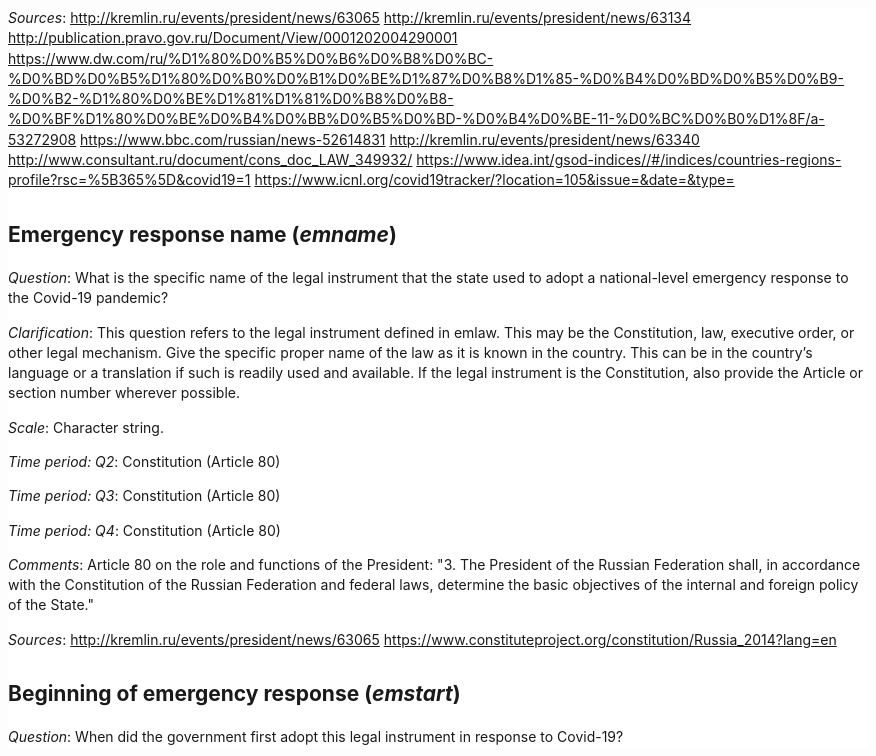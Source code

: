 *Sources*:
 http://kremlin.ru/events/president/news/63065
http://kremlin.ru/events/president/news/63134
http://publication.pravo.gov.ru/Document/View/0001202004290001
https://www.dw.com/ru/%D1%80%D0%B5%D0%B6%D0%B8%D0%BC-%D0%BD%D0%B5%D1%80%D0%B0%D0%B1%D0%BE%D1%87%D0%B8%D1%85-%D0%B4%D0%BD%D0%B5%D0%B9-%D0%B2-%D1%80%D0%BE%D1%81%D1%81%D0%B8%D0%B8-%D0%BF%D1%80%D0%BE%D0%B4%D0%BB%D0%B5%D0%BD-%D0%B4%D0%BE-11-%D0%BC%D0%B0%D1%8F/a-53272908
https://www.bbc.com/russian/news-52614831
http://kremlin.ru/events/president/news/63340
http://www.consultant.ru/document/cons_doc_LAW_349932/
https://www.idea.int/gsod-indices//#/indices/countries-regions-profile?rsc=%5B365%5D&covid19=1
https://www.icnl.org/covid19tracker/?location=105&issue=&date=&type=





## Emergency response name (*emname*) 

*Question*: What is the specific name of the legal instrument that the state used to adopt a national-level emergency response to the Covid-19 pandemic?

 

*Clarification*: This question refers  to  the  legal  instrument  defined  in emlaw.   This  may  be  the Constitution,  law,  executive  order,  or  other  legal  mechanism.  Give  the  specific  proper name of the law as it is known in the country.  This can be in the country’s language or a translation if such is readily used and available. If the legal instrument is the Constitution, also provide the Article or section number wherever possible.

 

*Scale*: Character string.

 
*Time period: Q2*: Constitution (Article 80)

 
*Time period: Q3*: Constitution (Article 80)

 
*Time period: Q4*: Constitution (Article 80)

 

*Comments*:
 Article 80 on the role and functions of the President: "3. The President of the Russian Federation shall, in accordance with the Constitution of the Russian Federation and federal laws, determine the basic objectives of the internal and foreign policy of the State." 

*Sources*:
 http://kremlin.ru/events/president/news/63065
https://www.constituteproject.org/constitution/Russia_2014?lang=en





## Beginning of emergency response (*emstart*) 

*Question*: When did the government first adopt this legal instrument in response to Covid-19?
